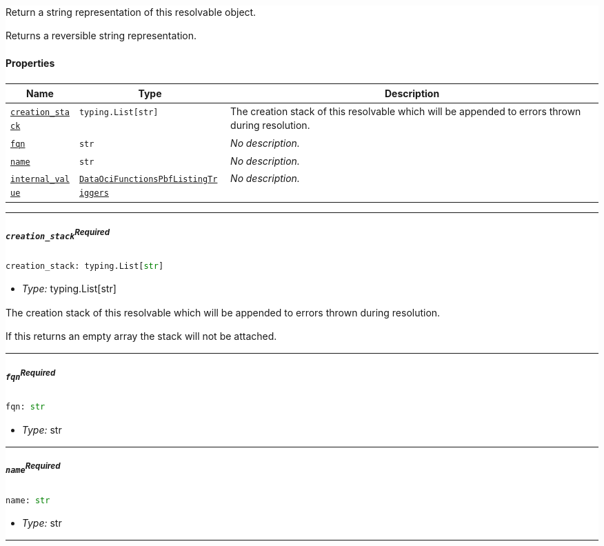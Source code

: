 Return a string representation of this resolvable object.

Returns a reversible string representation.


#### Properties <a name="Properties" id="Properties"></a>

| **Name** | **Type** | **Description** |
| --- | --- | --- |
| <code><a href="#rhizo-co-terraform-provider-oci.dataOciFunctionsPbfListing.DataOciFunctionsPbfListingTriggersOutputReference.property.creationStack">creation_stack</a></code> | <code>typing.List[str]</code> | The creation stack of this resolvable which will be appended to errors thrown during resolution. |
| <code><a href="#rhizo-co-terraform-provider-oci.dataOciFunctionsPbfListing.DataOciFunctionsPbfListingTriggersOutputReference.property.fqn">fqn</a></code> | <code>str</code> | *No description.* |
| <code><a href="#rhizo-co-terraform-provider-oci.dataOciFunctionsPbfListing.DataOciFunctionsPbfListingTriggersOutputReference.property.name">name</a></code> | <code>str</code> | *No description.* |
| <code><a href="#rhizo-co-terraform-provider-oci.dataOciFunctionsPbfListing.DataOciFunctionsPbfListingTriggersOutputReference.property.internalValue">internal_value</a></code> | <code><a href="#rhizo-co-terraform-provider-oci.dataOciFunctionsPbfListing.DataOciFunctionsPbfListingTriggers">DataOciFunctionsPbfListingTriggers</a></code> | *No description.* |

---

##### `creation_stack`<sup>Required</sup> <a name="creation_stack" id="rhizo-co-terraform-provider-oci.dataOciFunctionsPbfListing.DataOciFunctionsPbfListingTriggersOutputReference.property.creationStack"></a>

```python
creation_stack: typing.List[str]
```

- *Type:* typing.List[str]

The creation stack of this resolvable which will be appended to errors thrown during resolution.

If this returns an empty array the stack will not be attached.

---

##### `fqn`<sup>Required</sup> <a name="fqn" id="rhizo-co-terraform-provider-oci.dataOciFunctionsPbfListing.DataOciFunctionsPbfListingTriggersOutputReference.property.fqn"></a>

```python
fqn: str
```

- *Type:* str

---

##### `name`<sup>Required</sup> <a name="name" id="rhizo-co-terraform-provider-oci.dataOciFunctionsPbfListing.DataOciFunctionsPbfListingTriggersOutputReference.property.name"></a>

```python
name: str
```

- *Type:* str

---
